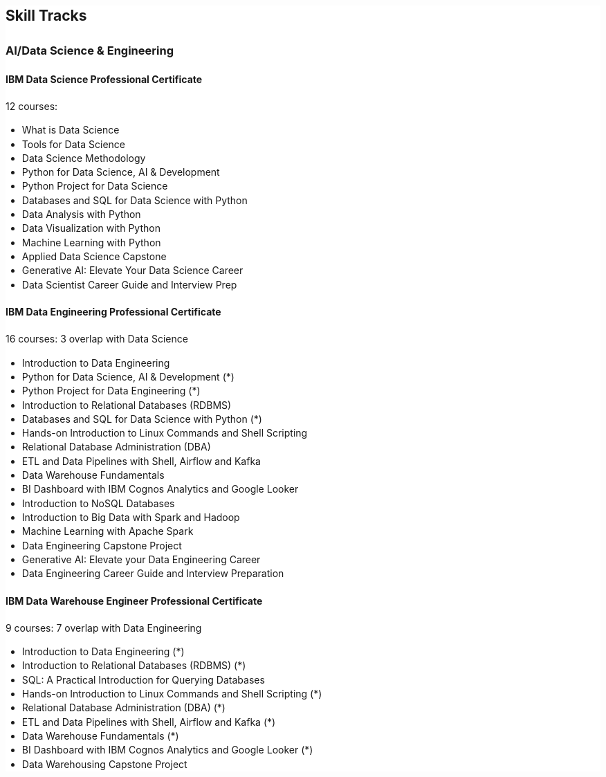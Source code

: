 ## Skill Tracks

### AI/Data Science & Engineering

#### IBM Data Science Professional Certificate

12 courses:

- What is Data Science
- Tools for Data Science
- Data Science Methodology
- Python for Data Science, AI & Development
- Python Project for Data Science
- Databases and SQL for Data Science with Python
- Data Analysis with Python
- Data Visualization with Python
- Machine Learning with Python
- Applied Data Science Capstone
- Generative AI: Elevate Your Data Science Career
- Data Scientist Career Guide and Interview Prep
  
#### IBM Data Engineering Professional Certificate

16 courses: 3 overlap with Data Science

- Introduction to Data Engineering
- Python for Data Science, AI & Development (*)
- Python Project for Data Engineering (*)
- Introduction to Relational Databases (RDBMS)
- Databases and SQL for Data Science with Python (*)
- Hands-on Introduction to Linux Commands and Shell Scripting
- Relational Database Administration (DBA)
- ETL and Data Pipelines with Shell, Airflow and Kafka
- Data Warehouse Fundamentals
- BI Dashboard with IBM Cognos Analytics and Google Looker
- Introduction to NoSQL Databases
- Introduction to Big Data with Spark and Hadoop
- Machine Learning with Apache Spark
- Data Engineering Capstone Project
- Generative AI: Elevate your Data Engineering Career
- Data Engineering Career Guide and Interview Preparation

#### IBM Data Warehouse Engineer Professional Certificate

9 courses: 7 overlap with Data Engineering

- Introduction to Data Engineering (*)
- Introduction to Relational Databases (RDBMS) (*)
- SQL: A Practical Introduction for Querying Databases
- Hands-on Introduction to Linux Commands and Shell Scripting (*)
- Relational Database Administration (DBA) (*)
- ETL and Data Pipelines with Shell, Airflow and Kafka (*)
- Data Warehouse Fundamentals (*)
- BI Dashboard with IBM Cognos Analytics and Google Looker (*)
- Data Warehousing Capstone Project
